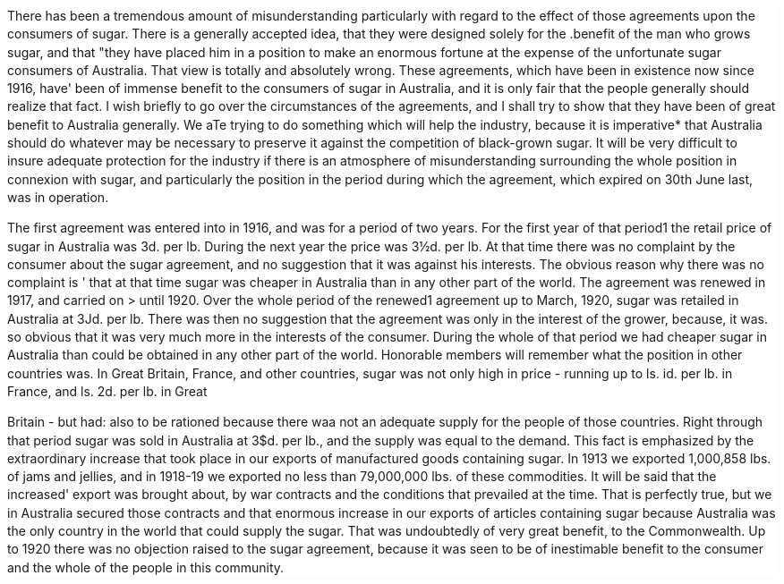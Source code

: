 There has been a tremendous amount of misunderstanding particularly with regard to the effect of those agreements upon the consumers of sugar. There is a generally accepted idea, that they were designed solely for the .benefit of the man who grows sugar, and that "they have placed him in a position to make an enormous fortune at the expense of the unfortunate sugar consumers of Australia. That view is totally and absolutely wrong. These agreements, which have been in existence now since 1916, have' been of immense benefit to the consumers of sugar in Australia, and it is only fair that the people generally should realize that fact. I wish briefly to go over the circumstances of the agreements, and I shall try to show that they have been of great benefit to Australia generally. We aTe trying to do something which will help the industry, because it is imperative* that Australia should do whatever may be necessary to preserve it against the competition of black-grown sugar. It will be very difficult to insure adequate protection for the industry if there is an atmosphere of misunderstanding surrounding the whole position in connexion with sugar, and particularly the position in the period during which the agreement, which expired on 30th June last, was in operation. 

The first agreement was entered into in 1916, and was for a period of two years. For the first year of that period1 the retail price of sugar in Australia was 3d. per lb. During the next year the price was  3½d.  per lb. At that time there was no complaint by the consumer about the sugar agreement, and no suggestion that it was against his interests. The obvious reason why there  was no complaint is ' that at that time sugar was cheaper in Australia than in any other part of the world. The agreement was renewed in 1917, and carried on &gt; until 1920. Over the whole period of the renewed1 agreement up to March, 1920, sugar was retailed in Australia at 3Jd. per lb. There was then no suggestion that the agreement was only in the interest of the grower, because, it was. so obvious that it was very much more in the interests of the consumer. During the whole of that period we had cheaper sugar in Australia than could be obtained in any other part of the world. Honorable members will remember what the position in other countries was. In Great Britain, France, and other countries, sugar was not only high in price - running up to ls. id. per lb. in France, and ls. 2d. per lb. in Great 

Britain - but had: also to be rationed because there waa not an adequate supply for the people of those countries. Right through that period sugar was sold in Australia at 3$d. per lb., and the supply was equal to the demand. This fact is emphasized by the extraordinary increase that took place in our exports of manufactured goods containing sugar. In 1913 we exported 1,000,858 lbs. of jams and jellies, and in 1918-19 we exported no less than 79,000,000 lbs. of these commodities. It will be said that the increased' export was brought about, by war contracts and the conditions that prevailed at the time. That is perfectly true, but we in Australia secured those contracts and that enormous increase in our exports of articles containing sugar because Australia was the only country in the world that could supply the sugar. That was undoubtedly of very great benefit, to the Commonwealth. Up to 1920 there was no objection raised to the sugar agreement, because it was seen to be of inestimable benefit to the consumer and the whole of the people in this community. 
